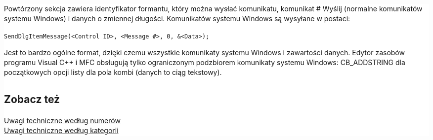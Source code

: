  Powtórzony sekcja zawiera identyfikator formantu, który można wysłać komunikatu, komunikat # Wyślij (normalne komunikatów systemu Windows) i danych o zmiennej długości. Komunikatów systemu Windows są wysyłane w postaci:  
  
```  
SendDlgItemMessage(<Control ID>, <Message #>, 0, &<Data>);
```  
  
 Jest to bardzo ogólne format, dzięki czemu wszystkie komunikaty systemu Windows i zawartości danych. Edytor zasobów programu Visual C++ i MFC obsługują tylko ograniczonym podzbiorem komunikaty systemu Windows: CB_ADDSTRING dla początkowych opcji listy dla pola kombi (danych to ciąg tekstowy).  
  
## <a name="see-also"></a>Zobacz też  
 [Uwagi techniczne według numerów](../mfc/technical-notes-by-number.md)   
 [Uwagi techniczne według kategorii](../mfc/technical-notes-by-category.md)

